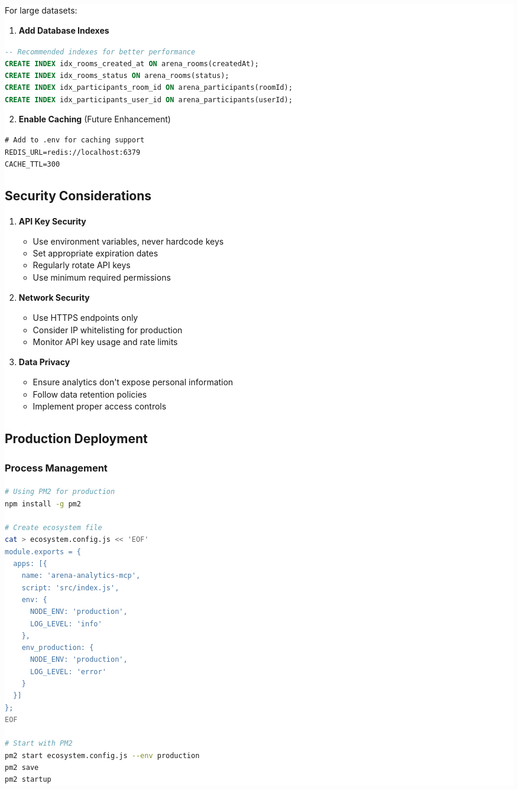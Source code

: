 For large datasets:

1. **Add Database Indexes**
```sql
-- Recommended indexes for better performance
CREATE INDEX idx_rooms_created_at ON arena_rooms(createdAt);
CREATE INDEX idx_rooms_status ON arena_rooms(status);
CREATE INDEX idx_participants_room_id ON arena_participants(roomId);
CREATE INDEX idx_participants_user_id ON arena_participants(userId);
```

2. **Enable Caching** (Future Enhancement)
```env
# Add to .env for caching support
REDIS_URL=redis://localhost:6379
CACHE_TTL=300
```

## Security Considerations

1. **API Key Security**
   - Use environment variables, never hardcode keys
   - Set appropriate expiration dates
   - Regularly rotate API keys
   - Use minimum required permissions

2. **Network Security**
   - Use HTTPS endpoints only
   - Consider IP whitelisting for production
   - Monitor API key usage and rate limits

3. **Data Privacy**
   - Ensure analytics don't expose personal information
   - Follow data retention policies
   - Implement proper access controls

## Production Deployment

### Process Management
```bash
# Using PM2 for production
npm install -g pm2

# Create ecosystem file
cat > ecosystem.config.js << 'EOF'
module.exports = {
  apps: [{
    name: 'arena-analytics-mcp',
    script: 'src/index.js',
    env: {
      NODE_ENV: 'production',
      LOG_LEVEL: 'info'
    },
    env_production: {
      NODE_ENV: 'production',
      LOG_LEVEL: 'error'
    }
  }]
};
EOF

# Start with PM2
pm2 start ecosystem.config.js --env production
pm2 save
pm2 startup
```